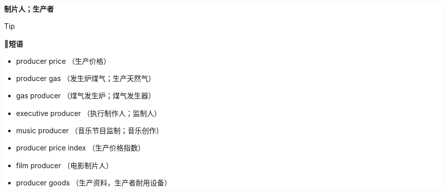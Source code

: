 **制片人；生产者**

> [!TIP]
> **🤩短语**
> - producer price （生产价格）
>
> - producer gas （发生炉煤气；生产天然气）
>
> - gas producer （煤气发生炉；煤气发生器）
>
> - executive producer （执行制作人；监制人）
>
> - music producer （音乐节目监制；音乐创作）
>
> - producer price index （生产价格指数）
>
> - film producer （电影制片人）
>
> - producer goods （生产资料，生产者耐用设备）
>

